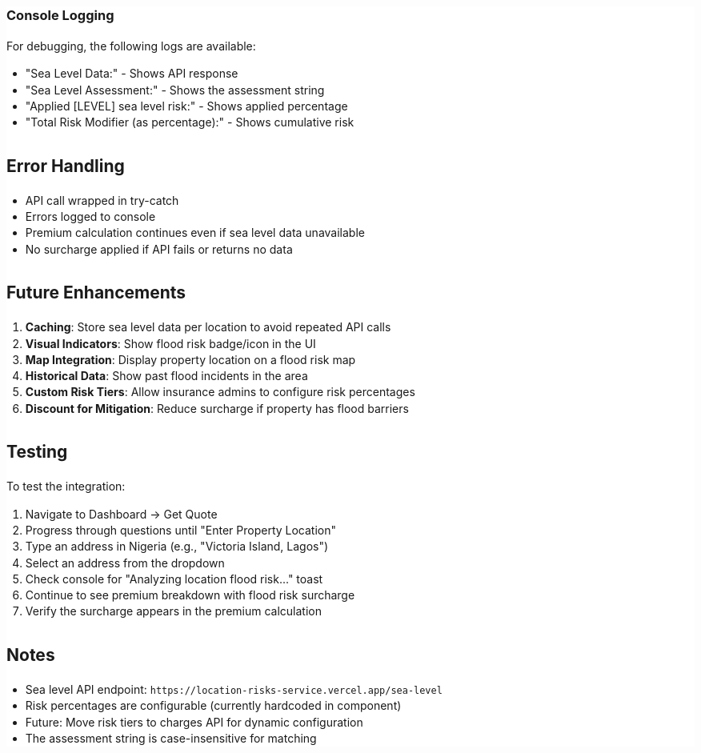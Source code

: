 ### Console Logging
For debugging, the following logs are available:
- "Sea Level Data:" - Shows API response
- "Sea Level Assessment:" - Shows the assessment string
- "Applied [LEVEL] sea level risk:" - Shows applied percentage
- "Total Risk Modifier (as percentage):" - Shows cumulative risk

## Error Handling

- API call wrapped in try-catch
- Errors logged to console
- Premium calculation continues even if sea level data unavailable
- No surcharge applied if API fails or returns no data

## Future Enhancements

1. **Caching**: Store sea level data per location to avoid repeated API calls
2. **Visual Indicators**: Show flood risk badge/icon in the UI
3. **Map Integration**: Display property location on a flood risk map
4. **Historical Data**: Show past flood incidents in the area
5. **Custom Risk Tiers**: Allow insurance admins to configure risk percentages
6. **Discount for Mitigation**: Reduce surcharge if property has flood barriers

## Testing

To test the integration:

1. Navigate to Dashboard → Get Quote
2. Progress through questions until "Enter Property Location"
3. Type an address in Nigeria (e.g., "Victoria Island, Lagos")
4. Select an address from the dropdown
5. Check console for "Analyzing location flood risk..." toast
6. Continue to see premium breakdown with flood risk surcharge
7. Verify the surcharge appears in the premium calculation

## Notes

- Sea level API endpoint: `https://location-risks-service.vercel.app/sea-level`
- Risk percentages are configurable (currently hardcoded in component)
- Future: Move risk tiers to charges API for dynamic configuration
- The assessment string is case-insensitive for matching
